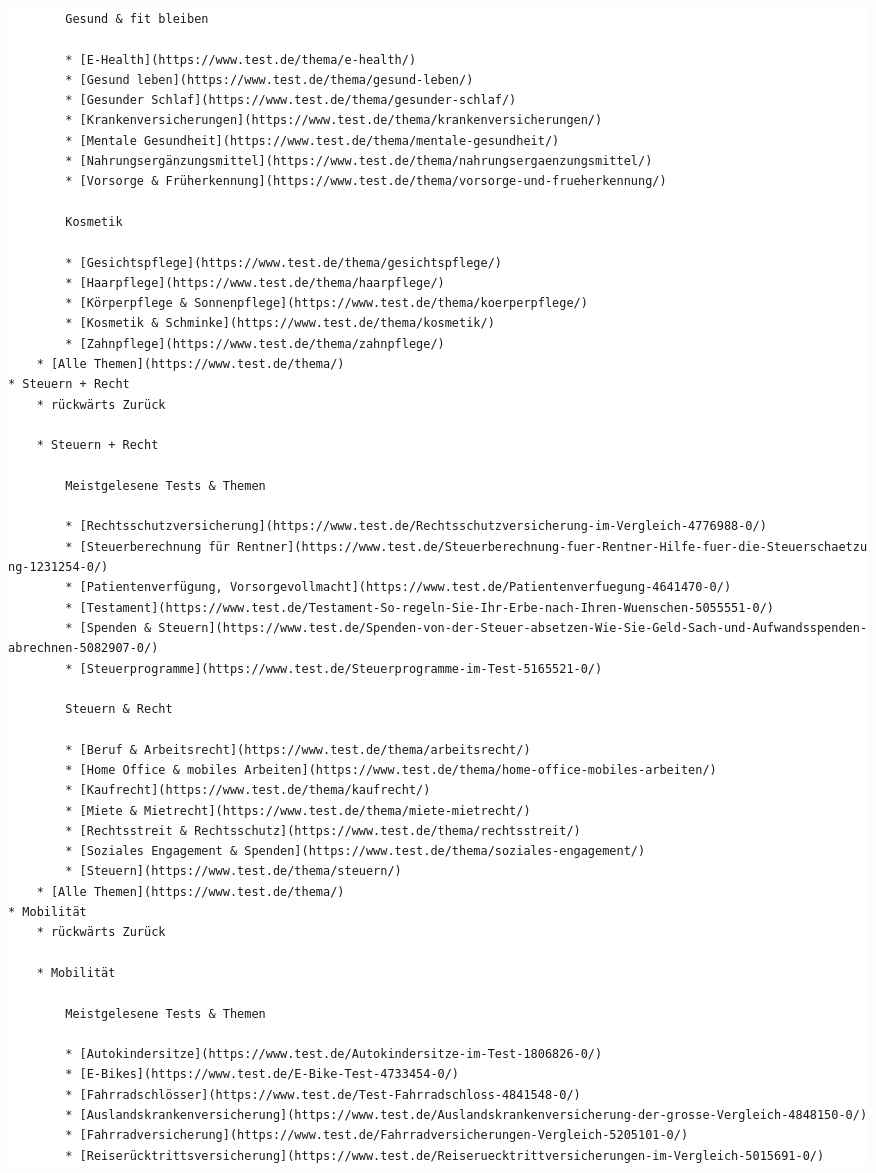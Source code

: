            Gesund & fit bleiben
            
            * [E-Health](https://www.test.de/thema/e-health/)
            * [Gesund leben](https://www.test.de/thema/gesund-leben/)
            * [Gesunder Schlaf](https://www.test.de/thema/gesunder-schlaf/)
            * [Krankenversicherungen](https://www.test.de/thema/krankenversicherungen/)
            * [Mentale Gesundheit](https://www.test.de/thema/mentale-gesundheit/)
            * [Nahrungsergänzungsmittel](https://www.test.de/thema/nahrungsergaenzungsmittel/)
            * [Vorsorge & Früherkennung](https://www.test.de/thema/vorsorge-und-frueherkennung/)
            
            Kosmetik
            
            * [Gesichtspflege](https://www.test.de/thema/gesichtspflege/)
            * [Haarpflege](https://www.test.de/thema/haarpflege/)
            * [Körper­pflege & Sonnenpflege](https://www.test.de/thema/koerperpflege/)
            * [Kosmetik & Schminke](https://www.test.de/thema/kosmetik/)
            * [Zahnpflege](https://www.test.de/thema/zahnpflege/)
        * [Alle Themen](https://www.test.de/thema/)
    * Steuern + Recht
        * rückwärts Zurück
        
        * Steuern + Recht
            
            Meistgelesene Tests & Themen
            
            * [Rechtsschutzversicherung](https://www.test.de/Rechtsschutzversicherung-im-Vergleich-4776988-0/)
            * [Steuerberechnung für Rentner](https://www.test.de/Steuerberechnung-fuer-Rentner-Hilfe-fuer-die-Steuerschaetzung-1231254-0/)
            * [Patientenverfügung, Vorsorgevollmacht](https://www.test.de/Patientenverfuegung-4641470-0/)
            * [Testament](https://www.test.de/Testament-So-regeln-Sie-Ihr-Erbe-nach-Ihren-Wuenschen-5055551-0/)
            * [Spenden & Steuern](https://www.test.de/Spenden-von-der-Steuer-absetzen-Wie-Sie-Geld-Sach-und-Aufwandsspenden-abrechnen-5082907-0/)
            * [Steuerprogramme](https://www.test.de/Steuerprogramme-im-Test-5165521-0/)
            
            Steuern & Recht
            
            * [Beruf & Arbeitsrecht](https://www.test.de/thema/arbeitsrecht/)
            * [Home Office & mobiles Arbeiten](https://www.test.de/thema/home-office-mobiles-arbeiten/)
            * [Kaufrecht](https://www.test.de/thema/kaufrecht/)
            * [Miete & Mietrecht](https://www.test.de/thema/miete-mietrecht/)
            * [Rechtsstreit & Rechtsschutz](https://www.test.de/thema/rechtsstreit/)
            * [Soziales Engagement & Spenden](https://www.test.de/thema/soziales-engagement/)
            * [Steuern](https://www.test.de/thema/steuern/)
        * [Alle Themen](https://www.test.de/thema/)
    * Mobilität
        * rückwärts Zurück
        
        * Mobilität
            
            Meistgelesene Tests & Themen
            
            * [Autokindersitze](https://www.test.de/Autokindersitze-im-Test-1806826-0/)
            * [E-Bikes](https://www.test.de/E-Bike-Test-4733454-0/)
            * [Fahrradschlösser](https://www.test.de/Test-Fahrradschloss-4841548-0/)
            * [Auslandskrankenversicherung](https://www.test.de/Auslandskrankenversicherung-der-grosse-Vergleich-4848150-0/)
            * [Fahrradversicherung](https://www.test.de/Fahrradversicherungen-Vergleich-5205101-0/)
            * [Reiserücktrittsversicherung](https://www.test.de/Reiseruecktrittversicherungen-im-Vergleich-5015691-0/)
            
